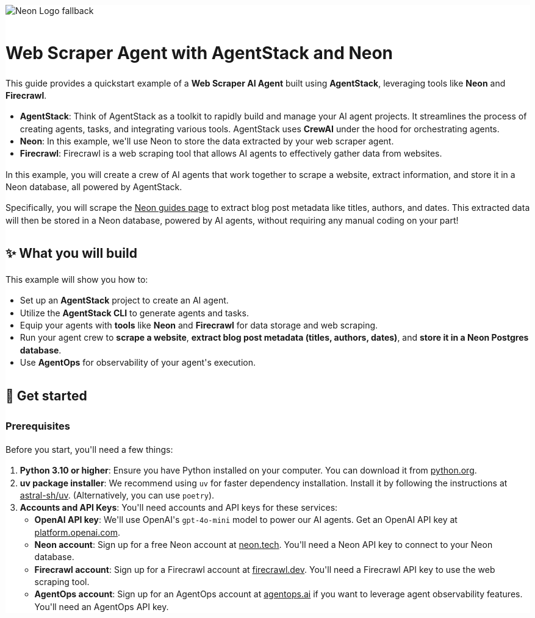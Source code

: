 <picture>
  <source media="(prefers-color-scheme: dark)" srcset="https://neon.com/brand/neon-logo-dark-color.svg">
  <source media="(prefers-color-scheme: light)" srcset="https://neon.com/brand/neon-logo-light-color.svg">
  <img width="250px" alt="Neon Logo fallback" src="https://neon.com/brand/neon-logo-dark-color.svg">
</picture>

# Web Scraper Agent with AgentStack and Neon

This guide provides a quickstart example of a **Web Scraper AI Agent** built using **AgentStack**, leveraging tools like **Neon** and **Firecrawl**.

- **AgentStack**: Think of AgentStack as a toolkit to rapidly build and manage your AI agent projects. It streamlines the process of creating agents, tasks, and integrating various tools. AgentStack uses **CrewAI** under the hood for orchestrating agents.
- **Neon**: In this example, we'll use Neon to store the data extracted by your web scraper agent.
- **Firecrawl**: Firecrawl is a web scraping tool that allows AI agents to effectively gather data from websites.

In this example, you will create a crew of AI agents that work together to scrape a website, extract information, and store it in a Neon database, all powered by AgentStack.

Specifically, you will scrape the [Neon guides page](https://neon.tech/guides) to extract blog post metadata like titles, authors, and dates. This extracted data will then be stored in a Neon database, powered by AI agents, without requiring any manual coding on your part!

## ✨ What you will build

This example will show you how to:

- Set up an **AgentStack** project to create an AI agent.
- Utilize the **AgentStack CLI** to generate agents and tasks.
- Equip your agents with **tools** like **Neon** and **Firecrawl** for data storage and web scraping.
- Run your agent crew to **scrape a website**, **extract blog post metadata (titles, authors, dates)**, and **store it in a Neon Postgres database**.
- Use **AgentOps** for observability of your agent's execution.

## 🚀 Get started

### Prerequisites

Before you start, you'll need a few things:

1.  **Python 3.10 or higher**: Ensure you have Python installed on your computer. You can download it from [python.org](https://www.python.org).
2.  **uv package installer**: We recommend using `uv` for faster dependency installation. Install it by following the instructions at [astral-sh/uv](https://github.com/astral-sh/uv). (Alternatively, you can use `poetry`).
3.  **Accounts and API Keys**: You'll need accounts and API keys for these services:
    - **OpenAI API key**: We'll use OpenAI's `gpt-4o-mini` model to power our AI agents. Get an OpenAI API key at [platform.openai.com](https://platform.openai.com).
    - **Neon account**: Sign up for a free Neon account at [neon.tech](https://neon.tech/). You'll need a Neon API key to connect to your Neon database.
    - **Firecrawl account**: Sign up for a Firecrawl account at [firecrawl.dev](https://firecrawl.dev). You'll need a Firecrawl API key to use the web scraping tool.
    - **AgentOps account**: Sign up for an AgentOps account at [agentops.ai](https://agentops.ai) if you want to leverage agent observability features. You'll need an AgentOps API key.
